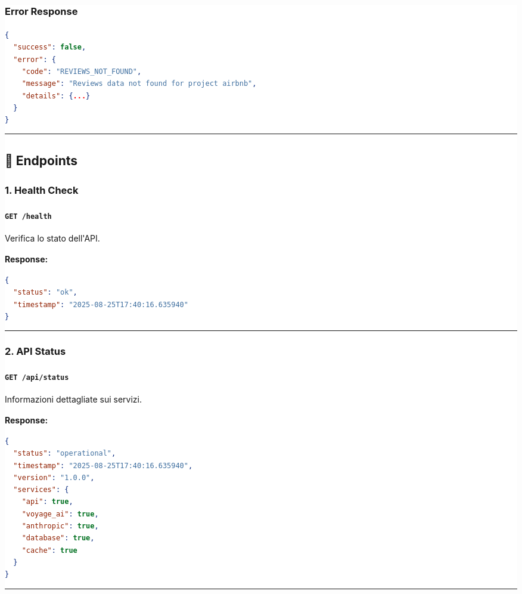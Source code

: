 ### **Error Response**
```json
{
  "success": false,
  "error": {
    "code": "REVIEWS_NOT_FOUND",
    "message": "Reviews data not found for project airbnb",
    "details": {...}
  }
}
```

---

## 🔗 **Endpoints**

### **1. Health Check**

#### `GET /health`

Verifica lo stato dell'API.

**Response:**
```json
{
  "status": "ok",
  "timestamp": "2025-08-25T17:40:16.635940"
}
```

---

### **2. API Status**

#### `GET /api/status`

Informazioni dettagliate sui servizi.

**Response:**
```json
{
  "status": "operational",
  "timestamp": "2025-08-25T17:40:16.635940",
  "version": "1.0.0",
  "services": {
    "api": true,
    "voyage_ai": true,
    "anthropic": true,
    "database": true,
    "cache": true
  }
}
```

---